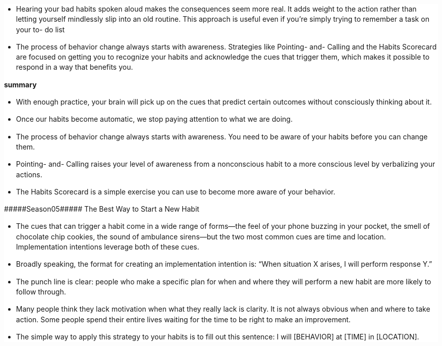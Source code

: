 
- Hearing your bad habits spoken aloud makes the consequences
seem more real. It adds weight to the action rather than letting
yourself mindlessly slip into an old routine. This approach is useful
even if you’re simply trying to remember a task on your to- do list


- The process of behavior change always starts with awareness.
Strategies like Pointing- and- Calling and the Habits Scorecard are
focused on getting you to recognize your habits and acknowledge the
cues that trigger them, which makes it possible to respond in a way
that benefits you.

**summary**

- With enough practice, your brain will pick up on the cues that
predict certain outcomes without consciously thinking about it.

- Once our habits become automatic, we stop paying attention to
what we are doing.

- The process of behavior change always starts with awareness. You
need to be aware of your habits before you can change them.

- Pointing- and- Calling raises your level of awareness from a
nonconscious habit to a more conscious level by verbalizing your
actions.

- The Habits Scorecard is a simple exercise you can use to become
more aware of your behavior.


#####Season05#####
The Best Way to Start a New Habit

- The cues that can trigger a habit come in a wide range of forms—the
feel of your phone buzzing in your pocket, the smell of chocolate chip
cookies, the sound of ambulance sirens—but the two most common
cues are time and location. Implementation intentions leverage both of
these cues.

- Broadly speaking, the format for creating an implementation
intention is:
“When situation X arises, I will perform response Y.”

- The punch line is clear: people who make a specific plan for when
and where they will perform a new habit are more likely to follow
through.

- Many people think they lack motivation when what they really lack
is clarity. It is not always obvious when and where to take action. Some
people spend their entire lives waiting for the time to be right to make
an improvement.


- The simple way to apply this strategy to your habits is to fill
out this sentence:
I will [BEHAVIOR] at [TIME] in [LOCATION].
